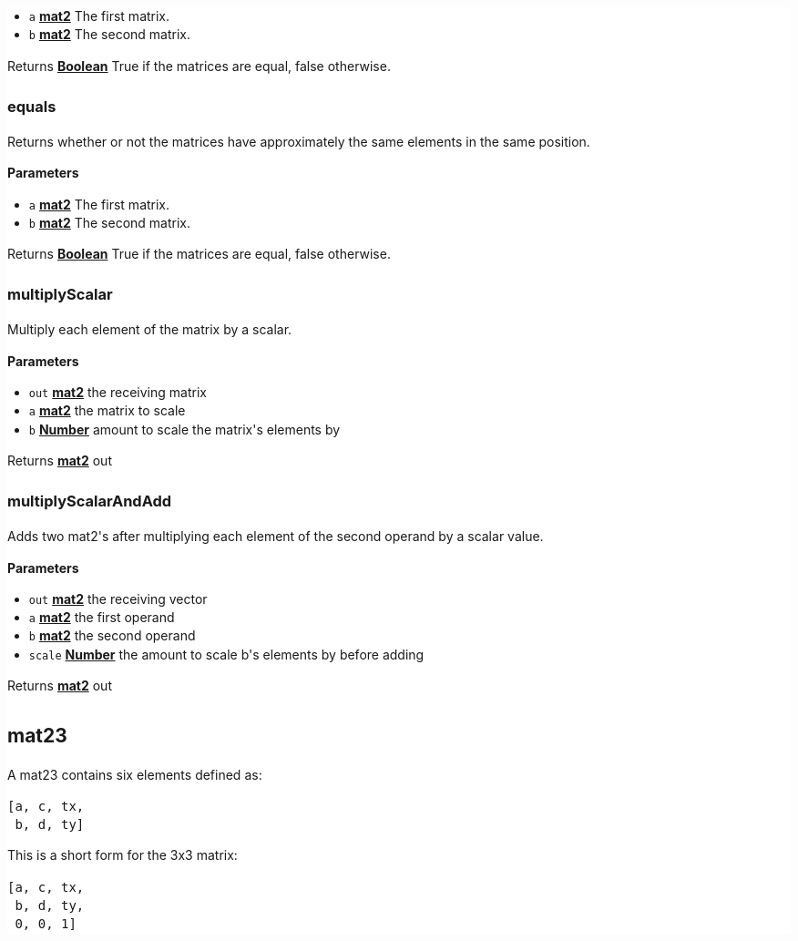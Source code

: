 -   `a` **[mat2](#mat2)** The first matrix.
-   `b` **[mat2](#mat2)** The second matrix.

Returns **[Boolean](https://developer.mozilla.org/en-US/docs/Web/JavaScript/Reference/Global_Objects/Boolean)** True if the matrices are equal, false otherwise.

### equals

Returns whether or not the matrices have approximately the same elements in the same position.

**Parameters**

-   `a` **[mat2](#mat2)** The first matrix.
-   `b` **[mat2](#mat2)** The second matrix.

Returns **[Boolean](https://developer.mozilla.org/en-US/docs/Web/JavaScript/Reference/Global_Objects/Boolean)** True if the matrices are equal, false otherwise.

### multiplyScalar

Multiply each element of the matrix by a scalar.

**Parameters**

-   `out` **[mat2](#mat2)** the receiving matrix
-   `a` **[mat2](#mat2)** the matrix to scale
-   `b` **[Number](https://developer.mozilla.org/en-US/docs/Web/JavaScript/Reference/Global_Objects/Number)** amount to scale the matrix's elements by

Returns **[mat2](#mat2)** out

### multiplyScalarAndAdd

Adds two mat2's after multiplying each element of the second operand by a scalar value.

**Parameters**

-   `out` **[mat2](#mat2)** the receiving vector
-   `a` **[mat2](#mat2)** the first operand
-   `b` **[mat2](#mat2)** the second operand
-   `scale` **[Number](https://developer.mozilla.org/en-US/docs/Web/JavaScript/Reference/Global_Objects/Number)** the amount to scale b's elements by before adding

Returns **[mat2](#mat2)** out

## mat23

A mat23 contains six elements defined as:

<pre>
[a, c, tx,
 b, d, ty]
</pre>

This is a short form for the 3x3 matrix:

<pre>
[a, c, tx,
 b, d, ty,
 0, 0, 1]
</pre>
